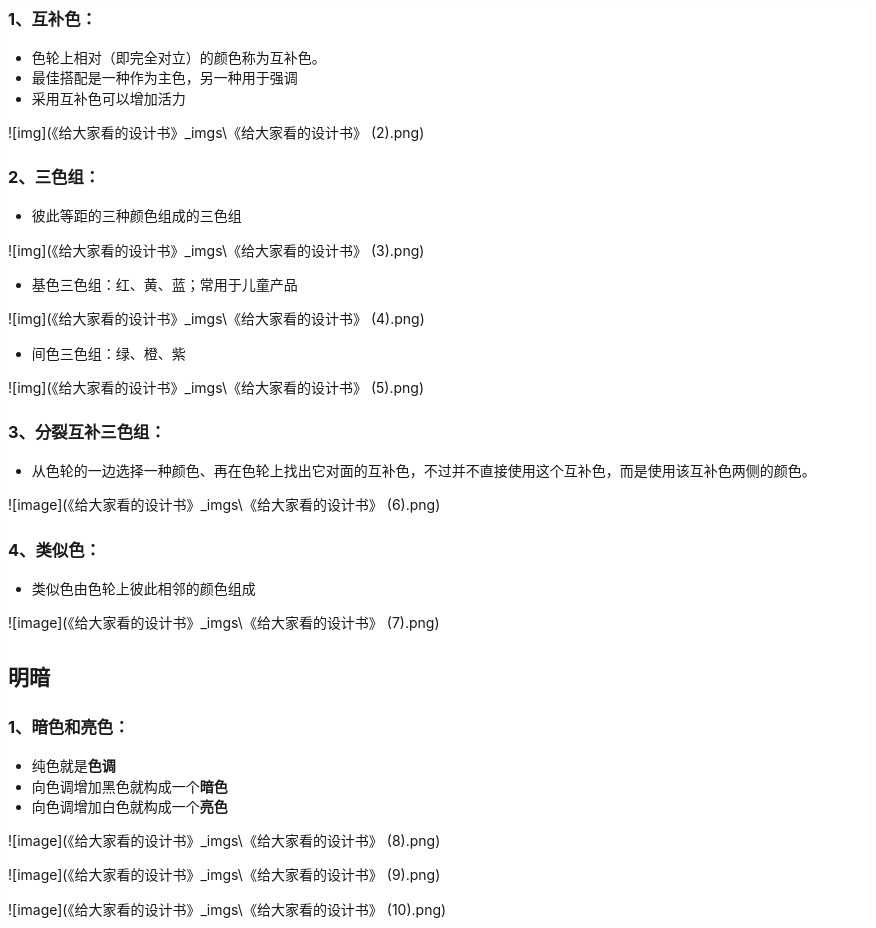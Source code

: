 ### **1、互补色：**

- 色轮上相对（即完全对立）的颜色称为互补色。
- 最佳搭配是一种作为主色，另一种用于强调
- 采用互补色可以增加活力

![img](《给大家看的设计书》_imgs\《给大家看的设计书》 (2).png)



### **2、三色组：**

- 彼此等距的三种颜色组成的三色组

![img](《给大家看的设计书》_imgs\《给大家看的设计书》 (3).png)

- 基色三色组：红、黄、蓝；常用于儿童产品

![img](《给大家看的设计书》_imgs\《给大家看的设计书》 (4).png)

- 间色三色组：绿、橙、紫

![img](《给大家看的设计书》_imgs\《给大家看的设计书》 (5).png)



### **3、分裂互补三色组：**

- 从色轮的一边选择一种颜色、再在色轮上找出它对面的互补色，不过并不直接使用这个互补色，而是使用该互补色两侧的颜色。

![image](《给大家看的设计书》_imgs\《给大家看的设计书》 (6).png)



### **4、类似色：**

- 类似色由色轮上彼此相邻的颜色组成

![image](《给大家看的设计书》_imgs\《给大家看的设计书》 (7).png)



## 明暗

### **1、暗色和亮色：**

- 纯色就是**色调**
- 向色调增加黑色就构成一个**暗色**
- 向色调增加白色就构成一个**亮色**

![image](《给大家看的设计书》_imgs\《给大家看的设计书》 (8).png)

![image](《给大家看的设计书》_imgs\《给大家看的设计书》 (9).png)

![image](《给大家看的设计书》_imgs\《给大家看的设计书》 (10).png)
